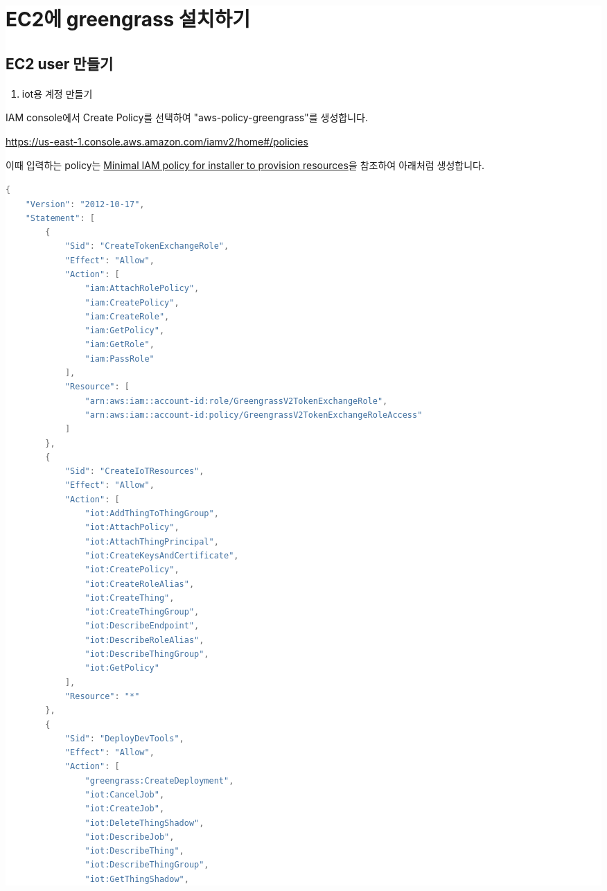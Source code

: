 # EC2에 greengrass 설치하기

## EC2 user 만들기

1) iot용 계정 만들기 

IAM console에서 Create Policy를 선택하여 "aws-policy-greengrass"를 생성합니다. 

https://us-east-1.console.aws.amazon.com/iamv2/home#/policies

이때 입력하는 policy는 [Minimal IAM policy for installer to provision resources](https://docs.aws.amazon.com/greengrass/v2/developerguide/provision-minimal-iam-policy.html)을 참조하여 아래처럼 생성합니다. 

```java
{
    "Version": "2012-10-17",
    "Statement": [
        {
            "Sid": "CreateTokenExchangeRole",
            "Effect": "Allow",
            "Action": [
                "iam:AttachRolePolicy",
                "iam:CreatePolicy",
                "iam:CreateRole",
                "iam:GetPolicy",
                "iam:GetRole",
                "iam:PassRole"
            ],
            "Resource": [
                "arn:aws:iam::account-id:role/GreengrassV2TokenExchangeRole",
                "arn:aws:iam::account-id:policy/GreengrassV2TokenExchangeRoleAccess"
            ]
        },
        {
            "Sid": "CreateIoTResources",
            "Effect": "Allow",
            "Action": [
                "iot:AddThingToThingGroup",
                "iot:AttachPolicy",
                "iot:AttachThingPrincipal",
                "iot:CreateKeysAndCertificate",
                "iot:CreatePolicy",
                "iot:CreateRoleAlias",
                "iot:CreateThing",
                "iot:CreateThingGroup",
                "iot:DescribeEndpoint",
                "iot:DescribeRoleAlias",
                "iot:DescribeThingGroup",
                "iot:GetPolicy"
            ],
            "Resource": "*"
        },
        {
            "Sid": "DeployDevTools",
            "Effect": "Allow",
            "Action": [
                "greengrass:CreateDeployment",
                "iot:CancelJob",
                "iot:CreateJob",
                "iot:DeleteThingShadow",
                "iot:DescribeJob",
                "iot:DescribeThing",
                "iot:DescribeThingGroup",
                "iot:GetThingShadow",
```